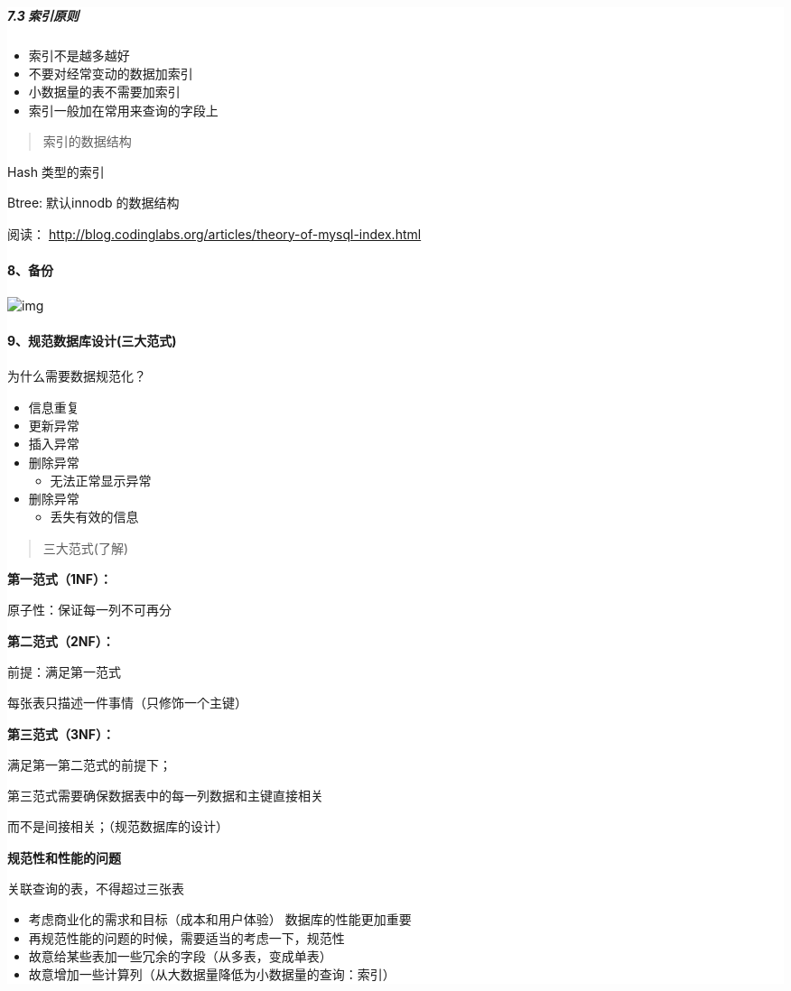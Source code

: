 ##### 7.3 索引原则

- 索引不是越多越好
- 不要对经常变动的数据加索引
- 小数据量的表不需要加索引
- 索引一般加在常用来查询的字段上

> 索引的数据结构

Hash 类型的索引

Btree: 默认innodb 的数据结构

阅读： http://blog.codinglabs.org/articles/theory-of-mysql-index.html

####  8、备份

![img](https://img-blog.csdnimg.cn/20200708013426360.png?x-oss-process=image/watermark,type_ZmFuZ3poZW5naGVpdGk,shadow_10,text_aHR0cHM6Ly9ibG9nLmNzZG4ubmV0L3FxXzMzOTU2NTM2,size_16,color_FFFFFF,t_70)

#### 9、规范数据库设计(三大范式)

为什么需要数据规范化？

- 信息重复
- 更新异常
- 插入异常
- 删除异常
  - 无法正常显示异常
- 删除异常
  - 丢失有效的信息

>三大范式(了解)
>
>

**第一范式（1NF）：**

原子性：保证每一列不可再分

**第二范式（2NF）：**

前提：满足第一范式

每张表只描述一件事情（只修饰一个主键）

**第三范式（3NF）：**

满足第一第二范式的前提下；

第三范式需要确保数据表中的每一列数据和主键直接相关

而不是间接相关；（规范数据库的设计）

**规范性和性能的问题**

关联查询的表，不得超过三张表

- 考虑商业化的需求和目标（成本和用户体验） 数据库的性能更加重要
- 再规范性能的问题的时候，需要适当的考虑一下，规范性
- 故意给某些表加一些冗余的字段（从多表，变成单表）
- 故意增加一些计算列（从大数据量降低为小数据量的查询：索引）
